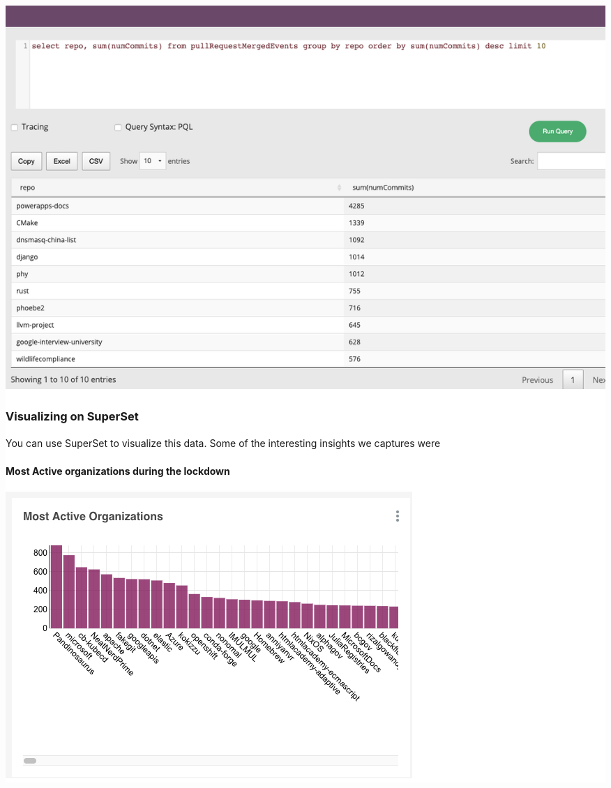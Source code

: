 ![](../../.gitbook/assets/screen-shot-2020-03-26-at-6.27.43-pm.png)

### Visualizing on SuperSet

You can use SuperSet to visualize this data. Some of the interesting insights we captures were

#### Most Active organizations during the lockdown

![](../../.gitbook/assets/screen-shot-2020-04-08-at-9.28.57-am.png)
